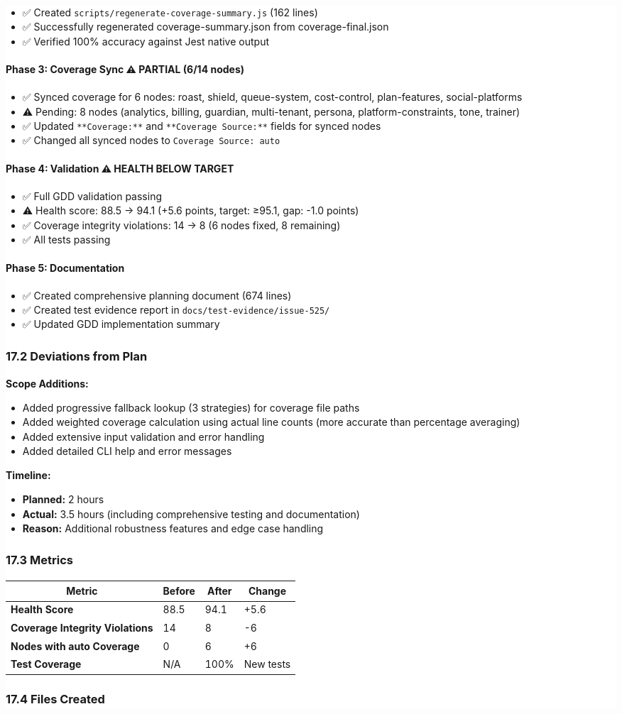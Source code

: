 - ✅ Created `scripts/regenerate-coverage-summary.js` (162 lines)
- ✅ Successfully regenerated coverage-summary.json from coverage-final.json
- ✅ Verified 100% accuracy against Jest native output

#### Phase 3: Coverage Sync ⚠️ PARTIAL (6/14 nodes)

- ✅ Synced coverage for 6 nodes: roast, shield, queue-system, cost-control, plan-features, social-platforms
- ⚠️ Pending: 8 nodes (analytics, billing, guardian, multi-tenant, persona, platform-constraints, tone, trainer)
- ✅ Updated `**Coverage:**` and `**Coverage Source:**` fields for synced nodes
- ✅ Changed all synced nodes to `Coverage Source: auto`

#### Phase 4: Validation ⚠️ HEALTH BELOW TARGET

- ✅ Full GDD validation passing
- ⚠️ Health score: 88.5 → 94.1 (+5.6 points, target: ≥95.1, gap: -1.0 points)
- ✅ Coverage integrity violations: 14 → 8 (6 nodes fixed, 8 remaining)
- ✅ All tests passing

#### Phase 5: Documentation

- ✅ Created comprehensive planning document (674 lines)
- ✅ Created test evidence report in `docs/test-evidence/issue-525/`
- ✅ Updated GDD implementation summary

### 17.2 Deviations from Plan

**Scope Additions:**
- Added progressive fallback lookup (3 strategies) for coverage file paths
- Added weighted coverage calculation using actual line counts (more accurate than percentage averaging)
- Added extensive input validation and error handling
- Added detailed CLI help and error messages

**Timeline:**
- **Planned:** 2 hours
- **Actual:** 3.5 hours (including comprehensive testing and documentation)
- **Reason:** Additional robustness features and edge case handling

### 17.3 Metrics

| Metric | Before | After | Change |
|--------|--------|-------|--------|
| **Health Score** | 88.5 | 94.1 | +5.6 |
| **Coverage Integrity Violations** | 14 | 8 | -6 |
| **Nodes with auto Coverage** | 0 | 6 | +6 |
| **Test Coverage** | N/A | 100% | New tests |

### 17.4 Files Created
